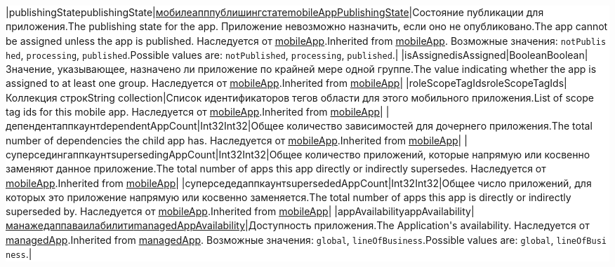 |<span data-ttu-id="bd5f4-179">publishingState</span><span class="sxs-lookup"><span data-stu-id="bd5f4-179">publishingState</span></span>|[<span data-ttu-id="bd5f4-180">мобилеапппублишингстате</span><span class="sxs-lookup"><span data-stu-id="bd5f4-180">mobileAppPublishingState</span></span>](../resources/intune-apps-mobileapppublishingstate.md)|<span data-ttu-id="bd5f4-181">Состояние публикации для приложения.</span><span class="sxs-lookup"><span data-stu-id="bd5f4-181">The publishing state for the app.</span></span> <span data-ttu-id="bd5f4-182">Приложение невозможно назначить, если оно не опубликовано.</span><span class="sxs-lookup"><span data-stu-id="bd5f4-182">The app cannot be assigned unless the app is published.</span></span> <span data-ttu-id="bd5f4-183">Наследуется от [mobileApp](../resources/intune-shared-mobileapp.md).</span><span class="sxs-lookup"><span data-stu-id="bd5f4-183">Inherited from [mobileApp](../resources/intune-shared-mobileapp.md).</span></span> <span data-ttu-id="bd5f4-184">Возможные значения: `notPublished`, `processing`, `published`.</span><span class="sxs-lookup"><span data-stu-id="bd5f4-184">Possible values are: `notPublished`, `processing`, `published`.</span></span>|
|<span data-ttu-id="bd5f4-185">isAssigned</span><span class="sxs-lookup"><span data-stu-id="bd5f4-185">isAssigned</span></span>|<span data-ttu-id="bd5f4-186">Boolean</span><span class="sxs-lookup"><span data-stu-id="bd5f4-186">Boolean</span></span>|<span data-ttu-id="bd5f4-187">Значение, указывающее, назначено ли приложение по крайней мере одной группе.</span><span class="sxs-lookup"><span data-stu-id="bd5f4-187">The value indicating whether the app is assigned to at least one group.</span></span> <span data-ttu-id="bd5f4-188">Наследуется от [mobileApp](../resources/intune-shared-mobileapp.md).</span><span class="sxs-lookup"><span data-stu-id="bd5f4-188">Inherited from [mobileApp](../resources/intune-shared-mobileapp.md)</span></span>|
|<span data-ttu-id="bd5f4-189">roleScopeTagIds</span><span class="sxs-lookup"><span data-stu-id="bd5f4-189">roleScopeTagIds</span></span>|<span data-ttu-id="bd5f4-190">Коллекция строк</span><span class="sxs-lookup"><span data-stu-id="bd5f4-190">String collection</span></span>|<span data-ttu-id="bd5f4-191">Список идентификаторов тегов области для этого мобильного приложения.</span><span class="sxs-lookup"><span data-stu-id="bd5f4-191">List of scope tag ids for this mobile app.</span></span> <span data-ttu-id="bd5f4-192">Наследуется от [mobileApp](../resources/intune-shared-mobileapp.md).</span><span class="sxs-lookup"><span data-stu-id="bd5f4-192">Inherited from [mobileApp](../resources/intune-shared-mobileapp.md)</span></span>|
|<span data-ttu-id="bd5f4-193">депендентаппкаунт</span><span class="sxs-lookup"><span data-stu-id="bd5f4-193">dependentAppCount</span></span>|<span data-ttu-id="bd5f4-194">Int32</span><span class="sxs-lookup"><span data-stu-id="bd5f4-194">Int32</span></span>|<span data-ttu-id="bd5f4-195">Общее количество зависимостей для дочернего приложения.</span><span class="sxs-lookup"><span data-stu-id="bd5f4-195">The total number of dependencies the child app has.</span></span> <span data-ttu-id="bd5f4-196">Наследуется от [mobileApp](../resources/intune-shared-mobileapp.md).</span><span class="sxs-lookup"><span data-stu-id="bd5f4-196">Inherited from [mobileApp](../resources/intune-shared-mobileapp.md)</span></span>|
|<span data-ttu-id="bd5f4-197">суперседингаппкаунт</span><span class="sxs-lookup"><span data-stu-id="bd5f4-197">supersedingAppCount</span></span>|<span data-ttu-id="bd5f4-198">Int32</span><span class="sxs-lookup"><span data-stu-id="bd5f4-198">Int32</span></span>|<span data-ttu-id="bd5f4-199">Общее количество приложений, которые напрямую или косвенно заменяют данное приложение.</span><span class="sxs-lookup"><span data-stu-id="bd5f4-199">The total number of apps this app directly or indirectly supersedes.</span></span> <span data-ttu-id="bd5f4-200">Наследуется от [mobileApp](../resources/intune-shared-mobileapp.md).</span><span class="sxs-lookup"><span data-stu-id="bd5f4-200">Inherited from [mobileApp](../resources/intune-shared-mobileapp.md)</span></span>|
|<span data-ttu-id="bd5f4-201">суперседедаппкаунт</span><span class="sxs-lookup"><span data-stu-id="bd5f4-201">supersededAppCount</span></span>|<span data-ttu-id="bd5f4-202">Int32</span><span class="sxs-lookup"><span data-stu-id="bd5f4-202">Int32</span></span>|<span data-ttu-id="bd5f4-203">Общее число приложений, для которых это приложение напрямую или косвенно заменяется.</span><span class="sxs-lookup"><span data-stu-id="bd5f4-203">The total number of apps this app is directly or indirectly superseded by.</span></span> <span data-ttu-id="bd5f4-204">Наследуется от [mobileApp](../resources/intune-shared-mobileapp.md).</span><span class="sxs-lookup"><span data-stu-id="bd5f4-204">Inherited from [mobileApp](../resources/intune-shared-mobileapp.md)</span></span>|
|<span data-ttu-id="bd5f4-205">appAvailability</span><span class="sxs-lookup"><span data-stu-id="bd5f4-205">appAvailability</span></span>|[<span data-ttu-id="bd5f4-206">манажедаппаваилабилити</span><span class="sxs-lookup"><span data-stu-id="bd5f4-206">managedAppAvailability</span></span>](../resources/intune-apps-managedappavailability.md)|<span data-ttu-id="bd5f4-207">Доступность приложения.</span><span class="sxs-lookup"><span data-stu-id="bd5f4-207">The Application's availability.</span></span> <span data-ttu-id="bd5f4-208">Наследуется от [managedApp](../resources/intune-apps-managedapp.md).</span><span class="sxs-lookup"><span data-stu-id="bd5f4-208">Inherited from [managedApp](../resources/intune-apps-managedapp.md).</span></span> <span data-ttu-id="bd5f4-209">Возможные значения: `global`, `lineOfBusiness`.</span><span class="sxs-lookup"><span data-stu-id="bd5f4-209">Possible values are: `global`, `lineOfBusiness`.</span></span>|